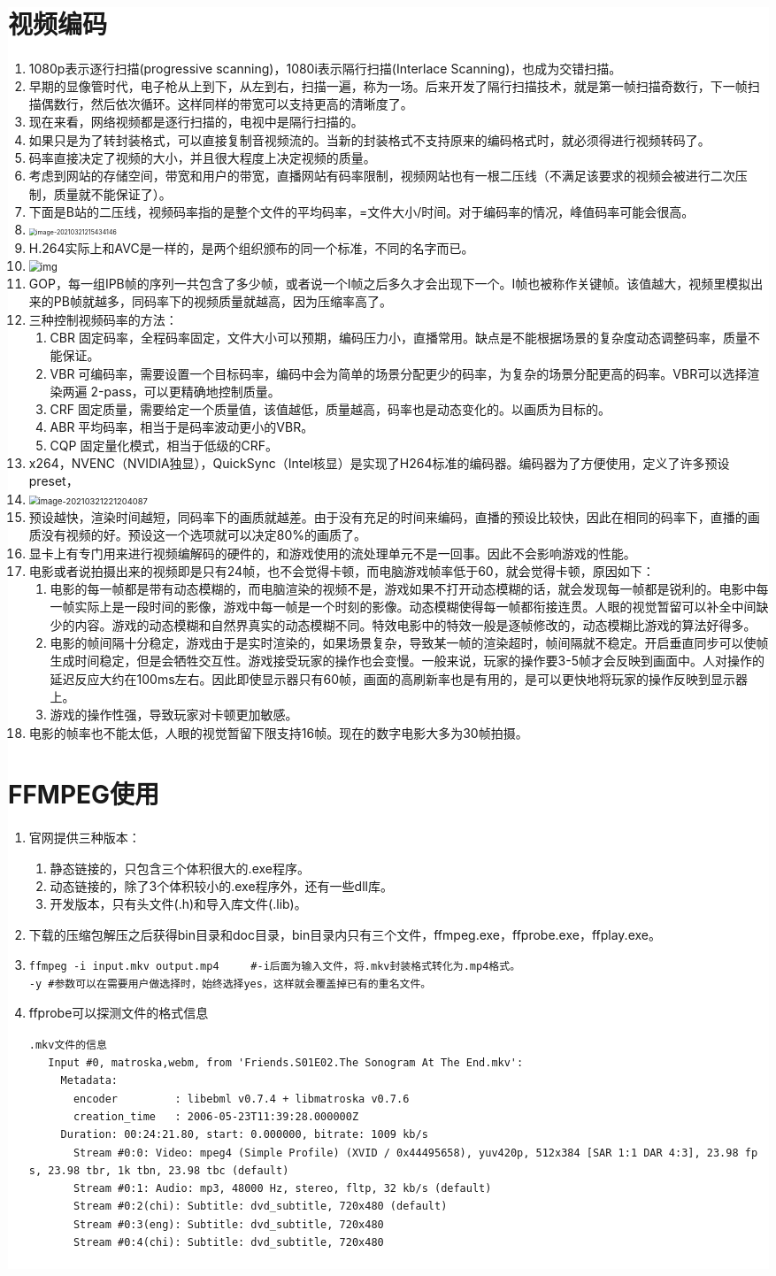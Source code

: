 
# 视频编码

1. 1080p表示逐行扫描(progressive scanning)，1080i表示隔行扫描(Interlace Scanning)，也成为交错扫描。
2. 早期的显像管时代，电子枪从上到下，从左到右，扫描一遍，称为一场。后来开发了隔行扫描技术，就是第一帧扫描奇数行，下一帧扫描偶数行，然后依次循环。这样同样的带宽可以支持更高的清晰度了。
3. 现在来看，网络视频都是逐行扫描的，电视中是隔行扫描的。
4. 如果只是为了转封装格式，可以直接复制音视频流的。当新的封装格式不支持原来的编码格式时，就必须得进行视频转码了。
5. 码率直接决定了视频的大小，并且很大程度上决定视频的质量。
6. 考虑到网站的存储空间，带宽和用户的带宽，直播网站有码率限制，视频网站也有一根二压线（不满足该要求的视频会被进行二次压制，质量就不能保证了）。
7. 下面是B站的二压线，视频码率指的是整个文件的平均码率，=文件大小/时间。对于编码率的情况，峰值码率可能会很高。
8. <img src="FFMPEG使用指南.assets/image-20210321215434146.png" alt="image-20210321215434146" style="zoom:50%;" />
9. H.264实际上和AVC是一样的，是两个组织颁布的同一个标准，不同的名字而已。
10. <img src="FFMPEG使用指南.assets/v2-45a5e855ac5c057415d862db506c57fd_720w.jpg" alt="img" style="zoom: 80%;" />
11. GOP，每一组IPB帧的序列一共包含了多少帧，或者说一个I帧之后多久才会出现下一个。I帧也被称作关键帧。该值越大，视频里模拟出来的PB帧就越多，同码率下的视频质量就越高，因为压缩率高了。
12. 三种控制视频码率的方法：
    1. CBR 固定码率，全程码率固定，文件大小可以预期，编码压力小，直播常用。缺点是不能根据场景的复杂度动态调整码率，质量不能保证。
    2. VBR 可编码率，需要设置一个目标码率，编码中会为简单的场景分配更少的码率，为复杂的场景分配更高的码率。VBR可以选择渲染两遍 2-pass，可以更精确地控制质量。
    3. CRF 固定质量，需要给定一个质量值，该值越低，质量越高，码率也是动态变化的。以画质为目标的。
    4. ABR 平均码率，相当于是码率波动更小的VBR。
    5. CQP 固定量化模式，相当于低级的CRF。
13. x264，NVENC（NVIDIA独显），QuickSync（Intel核显）是实现了H264标准的编码器。编码器为了方便使用，定义了许多预设preset，
14. <img src="FFMPEG使用指南.assets/image-20210321221204087.png" alt="image-20210321221204087" style="zoom: 67%;" />
15. 预设越快，渲染时间越短，同码率下的画质就越差。由于没有充足的时间来编码，直播的预设比较快，因此在相同的码率下，直播的画质没有视频的好。预设这一个选项就可以决定80%的画质了。
18. 显卡上有专门用来进行视频编解码的硬件的，和游戏使用的流处理单元不是一回事。因此不会影响游戏的性能。
19. 电影或者说拍摄出来的视频即是只有24帧，也不会觉得卡顿，而电脑游戏帧率低于60，就会觉得卡顿，原因如下：
    1. 电影的每一帧都是带有动态模糊的，而电脑渲染的视频不是，游戏如果不打开动态模糊的话，就会发现每一帧都是锐利的。电影中每一帧实际上是一段时间的影像，游戏中每一帧是一个时刻的影像。动态模糊使得每一帧都衔接连贯。人眼的视觉暂留可以补全中间缺少的内容。游戏的动态模糊和自然界真实的动态模糊不同。特效电影中的特效一般是逐帧修改的，动态模糊比游戏的算法好得多。
    2. 电影的帧间隔十分稳定，游戏由于是实时渲染的，如果场景复杂，导致某一帧的渲染超时，帧间隔就不稳定。开启垂直同步可以使帧生成时间稳定，但是会牺牲交互性。游戏接受玩家的操作也会变慢。一般来说，玩家的操作要3-5帧才会反映到画面中。人对操作的延迟反应大约在100ms左右。因此即使显示器只有60帧，画面的高刷新率也是有用的，是可以更快地将玩家的操作反映到显示器上。
    3. 游戏的操作性强，导致玩家对卡顿更加敏感。
20. 电影的帧率也不能太低，人眼的视觉暂留下限支持16帧。现在的数字电影大多为30帧拍摄。

# FFMPEG使用

1. 官网提供三种版本：

   1. 静态链接的，只包含三个体积很大的.exe程序。
   2. 动态链接的，除了3个体积较小的.exe程序外，还有一些dll库。
   3. 开发版本，只有头文件(.h)和导入库文件(.lib)。

2. 下载的压缩包解压之后获得bin目录和doc目录，bin目录内只有三个文件，ffmpeg.exe，ffprobe.exe，ffplay.exe。

3. ```shell
   ffmpeg -i input.mkv output.mp4     #-i后面为输入文件，将.mkv封装格式转化为.mp4格式。
   -y #参数可以在需要用户做选择时，始终选择yes，这样就会覆盖掉已有的重名文件。
   ```
   
4. ffprobe可以探测文件的格式信息

   ```
   .mkv文件的信息
      Input #0, matroska,webm, from 'Friends.S01E02.The Sonogram At The End.mkv':
        Metadata:
          encoder         : libebml v0.7.4 + libmatroska v0.7.6
          creation_time   : 2006-05-23T11:39:28.000000Z
        Duration: 00:24:21.80, start: 0.000000, bitrate: 1009 kb/s
          Stream #0:0: Video: mpeg4 (Simple Profile) (XVID / 0x44495658), yuv420p, 512x384 [SAR 1:1 DAR 4:3], 23.98 fps, 23.98 tbr, 1k tbn, 23.98 tbc (default)
          Stream #0:1: Audio: mp3, 48000 Hz, stereo, fltp, 32 kb/s (default)
          Stream #0:2(chi): Subtitle: dvd_subtitle, 720x480 (default)
          Stream #0:3(eng): Subtitle: dvd_subtitle, 720x480
          Stream #0:4(chi): Subtitle: dvd_subtitle, 720x480
          